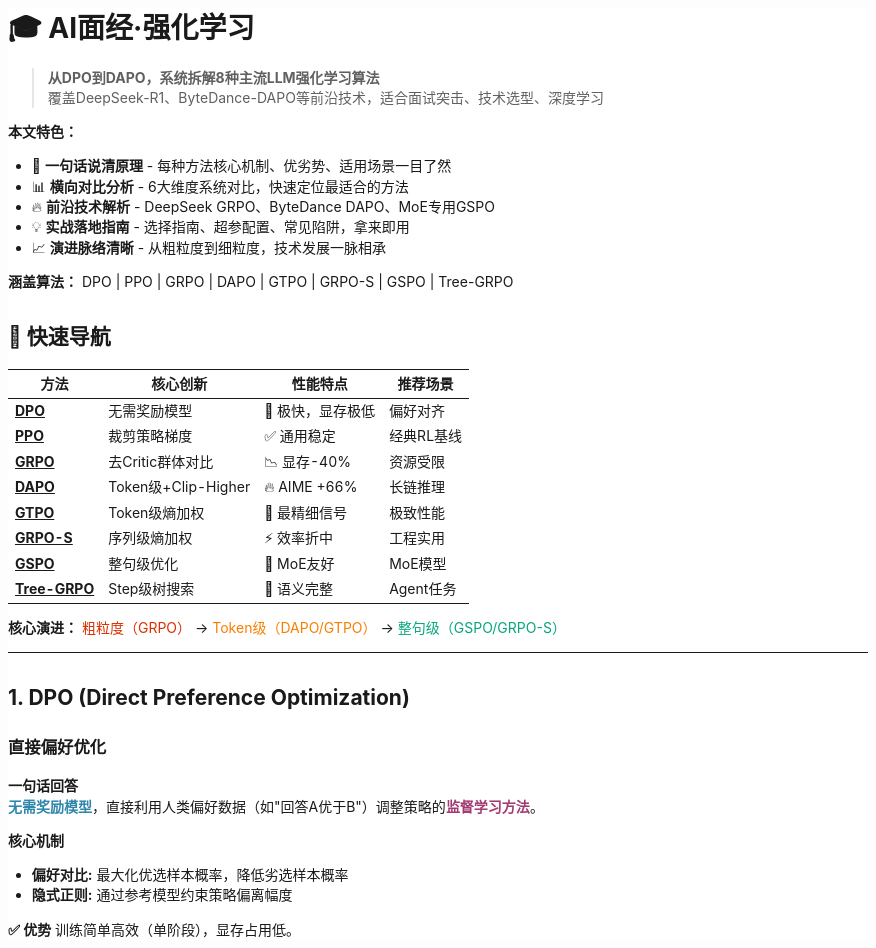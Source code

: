 # 🎓 AI面经·强化学习

> **从DPO到DAPO，系统拆解8种主流LLM强化学习算法**  
> 覆盖DeepSeek-R1、ByteDance-DAPO等前沿技术，适合面试突击、技术选型、深度学习

**本文特色：**
- 🎯 **一句话说清原理** - 每种方法核心机制、优劣势、适用场景一目了然
- 📊 **横向对比分析** - 6大维度系统对比，快速定位最适合的方法
- 🔥 **前沿技术解析** - DeepSeek GRPO、ByteDance DAPO、MoE专用GSPO
- 💡 **实战落地指南** - 选择指南、超参配置、常见陷阱，拿来即用
- 📈 **演进脉络清晰** - 从粗粒度到细粒度，技术发展一脉相承

**涵盖算法：** DPO | PPO | GRPO | DAPO | GTPO | GRPO-S | GSPO | Tree-GRPO

## 📑 快速导航

| 方法 | 核心创新 | 性能特点 | 推荐场景 |
|------|---------|---------|---------|
| [**DPO**](#1-dpo-direct-preference-optimization) | 无需奖励模型 | 🚀 极快，显存极低 | 偏好对齐 |
| [**PPO**](#2-ppo-proximal-policy-optimization) | 裁剪策略梯度 | ✅ 通用稳定 | 经典RL基线 |
| [**GRPO**](#3-grpo-group-relative-policy-optimization) | 去Critic群体对比 | 📉 显存-40% | 资源受限 |
| [**DAPO**](#4-dapo-decoupled-clip-and-dynamic-sampling-policy-optimization) | Token级+Clip-Higher | 🔥 AIME +66% | 长链推理 |
| [**GTPO**](#5-gtpo-group-token-policy-optimization) | Token级熵加权 | 🎯 最精细信号 | 极致性能 |
| [**GRPO-S**](#6-grpo-s-sequence-level-group-relative-policy-optimization) | 序列级熵加权 | ⚡ 效率折中 | 工程实用 |
| [**GSPO**](#7-gspo-group-sentence-policy-optimization) | 整句级优化 | 🎯 MoE友好 | MoE模型 |
| [**Tree-GRPO**](#8-tree-grpo-tree-guided-reinforcement-policy-optimization) | Step级树搜索 | 🌲 语义完整 | Agent任务 |

**核心演进：** <span style="color:#DC2F02">粗粒度（GRPO）</span> → <span style="color:#F77F00">Token级（DAPO/GTPO）</span> → <span style="color:#06A77D">整句级（GSPO/GRPO-S）</span>

---

## 1. DPO (Direct Preference Optimization)
### 直接偏好优化

**一句话回答**  
<span style="color:#2E86AB">**无需奖励模型**</span>，直接利用人类偏好数据（如"回答A优于B"）调整策略的<span style="color:#A23B72">**监督学习方法**</span>。

**核心机制**
- **偏好对比:** 最大化优选样本概率，降低劣选样本概率
- **隐式正则:** 通过参考模型约束策略偏离幅度

**✅ 优势**
训练简单高效（单阶段），显存占用低。
